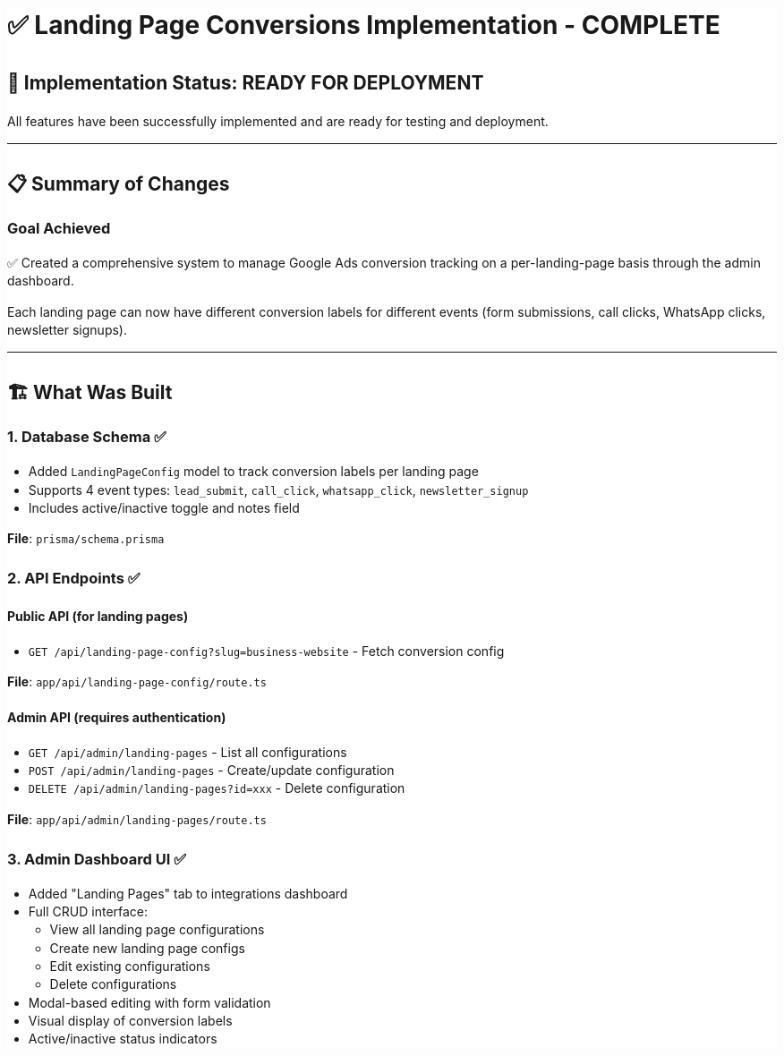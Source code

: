 # ✅ Landing Page Conversions Implementation - COMPLETE

## 🎉 Implementation Status: READY FOR DEPLOYMENT

All features have been successfully implemented and are ready for testing and deployment.

---

## 📋 Summary of Changes

### **Goal Achieved**
✅ Created a comprehensive system to manage Google Ads conversion tracking on a per-landing-page basis through the admin dashboard.

Each landing page can now have different conversion labels for different events (form submissions, call clicks, WhatsApp clicks, newsletter signups).

---

## 🏗️ What Was Built

### 1. **Database Schema** ✅
- Added `LandingPageConfig` model to track conversion labels per landing page
- Supports 4 event types: `lead_submit`, `call_click`, `whatsapp_click`, `newsletter_signup`
- Includes active/inactive toggle and notes field

**File**: `prisma/schema.prisma`

### 2. **API Endpoints** ✅

#### Public API (for landing pages)
- `GET /api/landing-page-config?slug=business-website` - Fetch conversion config

**File**: `app/api/landing-page-config/route.ts`

#### Admin API (requires authentication)
- `GET /api/admin/landing-pages` - List all configurations
- `POST /api/admin/landing-pages` - Create/update configuration
- `DELETE /api/admin/landing-pages?id=xxx` - Delete configuration

**File**: `app/api/admin/landing-pages/route.ts`

### 3. **Admin Dashboard UI** ✅
- Added "Landing Pages" tab to integrations dashboard
- Full CRUD interface:
  - View all landing page configurations
  - Create new landing page configs
  - Edit existing configurations
  - Delete configurations
- Modal-based editing with form validation
- Visual display of conversion labels
- Active/inactive status indicators
